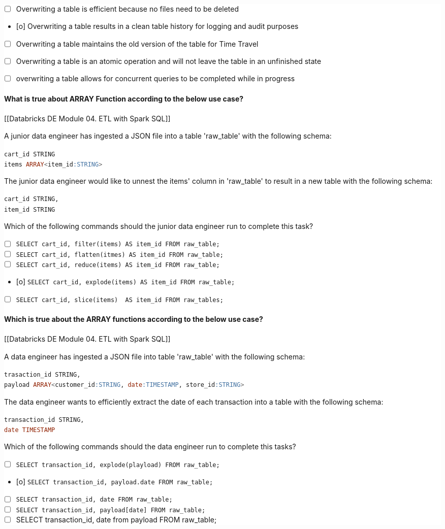 - [ ] Overwriting a table is efficient because no files need to be deleted
- [o] Overwriting a table results in a clean table history for logging and audit purposes
- [ ] Overwriting a table maintains the old version of the table for Time Travel
- [ ] Overwriting a table is an atomic operation and will not leave the table in an unfinished state
- [ ] overwriting a table allows for concurrent queries to be completed while in progress



#### What is true about ARRAY Function according to the below use case?
[[Databricks DE Module 04. ETL with Spark SQL]]

A junior data engineer has ingested a JSON file into a table 'raw_table' with the following schema: 

```sql
cart_id STRING
items ARRAY<item_id:STRING>
```

The junior data engineer would like to unnest the items' column in 'raw_table' to result in a new table with the following schema: 

```sql 
cart_id STRING, 
item_id STRING
```

Which of the following commands should the junior data engineer run to complete this task?

- [ ] `SELECT cart_id, filter(items) AS item_id FROM raw_table;`
- [ ] `SELECT cart_id, flatten(itmes) AS item_id FROM raw_table;`
- [ ] `SELECT cart_id, reduce(items) AS item_id FROM raw_table;`
- [o] `SELECT cart_id, explode(items) AS item_id FROM raw_table;`
- [ ] `SELECT cart_id, slice(items)  AS item_id FROM raw_tables;`



#### Which is true about the ARRAY functions according to the below use case?
[[Databricks DE Module 04. ETL with Spark SQL]]

A data engineer has ingested a JSON file into table 'raw_table' with the following schema:

```sql
trasaction_id STRING, 
payload ARRAY<customer_id:STRING, date:TIMESTAMP, store_id:STRING>
```

The data engineer wants to efficiently extract the date of each transaction into a table with the following schema:

```sql
transaction_id STRING, 
date TIMESTAMP
```

Which of the following commands should the data engineer run to complete this tasks?

- [ ] `SELECT transaction_id, explode(playload) FROM raw_table;`
- [o] `SELECT transaction_id, payload.date FROM raw_table;`
- [ ] `SELECT transaction_id, date FROM raw_table;`
- [ ] `SELECT transaction_id, payload[date] FROM raw_table;`
- [ ] SELECT transaction_id, date from payload FROM raw_table;
